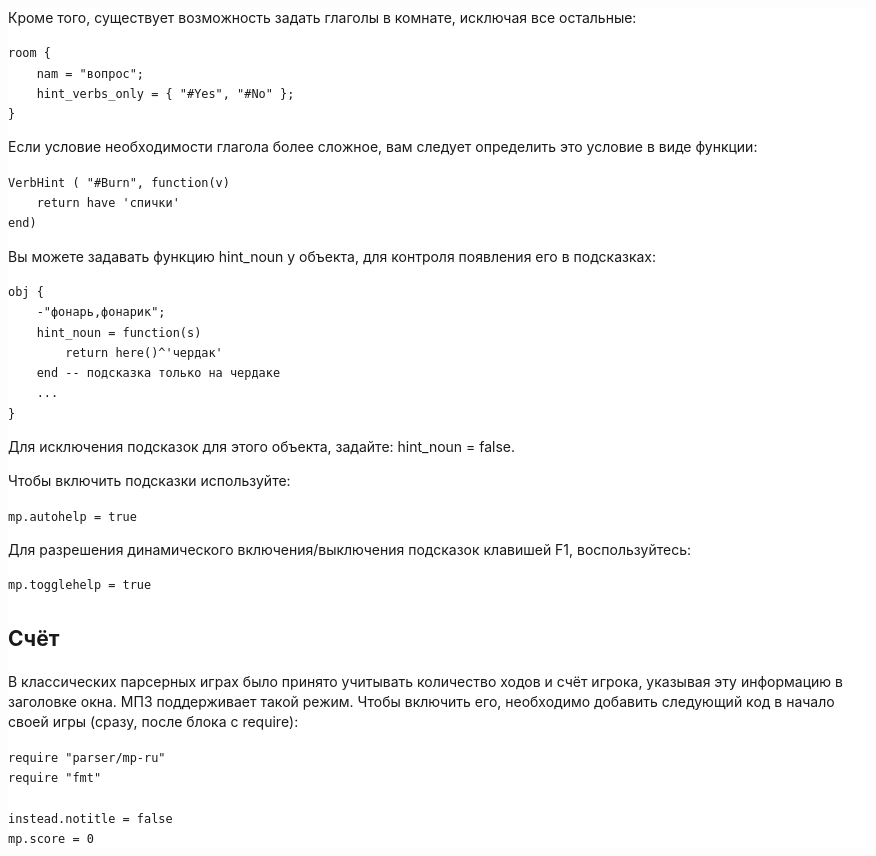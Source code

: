 Кроме того, существует возможность задать глаголы в комнате, исключая
все остальные:

```
room {
	nam = "вопрос";
	hint_verbs_only = { "#Yes", "#No" };
}
```

Если условие необходимости глагола более сложное, вам следует
определить это условие в виде функции:


```
VerbHint ( "#Burn", function(v)
	return have 'спички'
end)
```

Вы можете задавать функцию hint_noun у объекта, для контроля появления
его в подсказках:


```
obj {
    -"фонарь,фонарик";
    hint_noun = function(s)
        return here()^'чердак'
    end -- подсказка только на чердаке
    ...
}
```

Для исключения подсказок для этого объекта, задайте: hint_noun = false.

Чтобы включить подсказки используйте:

```
mp.autohelp = true
```

Для разрешения динамического включения/выключения подсказок клавишей
F1, воспользуйтесь:

```
mp.togglehelp = true
```

## Счёт

В классических парсерных играх было принято учитывать количество ходов
и счёт игрока, указывая эту информацию в заголовке окна. МП3
поддерживает такой режим. Чтобы включить его, необходимо добавить
следующий код в начало своей игры (сразу, после блока с require):

```
require "parser/mp-ru"
require "fmt"

instead.notitle = false
mp.score = 0
```
